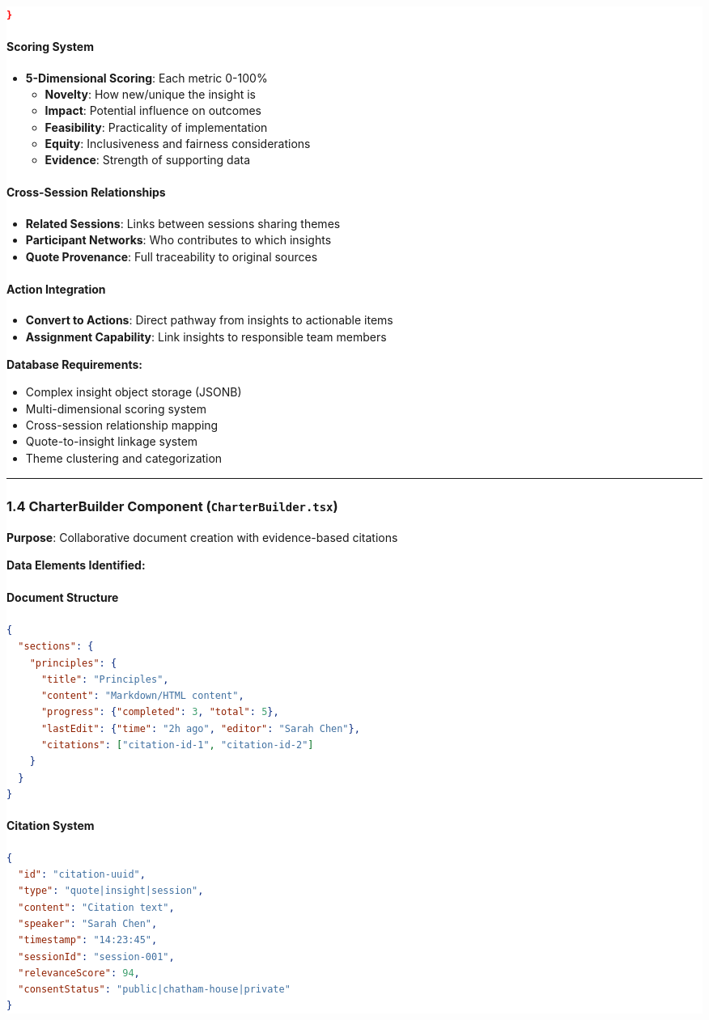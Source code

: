 ```json
}
```

#### Scoring System
- **5-Dimensional Scoring**: Each metric 0-100%
  - **Novelty**: How new/unique the insight is
  - **Impact**: Potential influence on outcomes
  - **Feasibility**: Practicality of implementation
  - **Equity**: Inclusiveness and fairness considerations
  - **Evidence**: Strength of supporting data

#### Cross-Session Relationships
- **Related Sessions**: Links between sessions sharing themes
- **Participant Networks**: Who contributes to which insights
- **Quote Provenance**: Full traceability to original sources

#### Action Integration
- **Convert to Actions**: Direct pathway from insights to actionable items
- **Assignment Capability**: Link insights to responsible team members

**Database Requirements:**
- Complex insight object storage (JSONB)
- Multi-dimensional scoring system
- Cross-session relationship mapping
- Quote-to-insight linkage system
- Theme clustering and categorization

---

### 1.4 CharterBuilder Component (`CharterBuilder.tsx`)

**Purpose**: Collaborative document creation with evidence-based citations

**Data Elements Identified:**

#### Document Structure
```json
{
  "sections": {
    "principles": {
      "title": "Principles",
      "content": "Markdown/HTML content",
      "progress": {"completed": 3, "total": 5},
      "lastEdit": {"time": "2h ago", "editor": "Sarah Chen"},
      "citations": ["citation-id-1", "citation-id-2"]
    }
  }
}
```

#### Citation System
```json
{
  "id": "citation-uuid",
  "type": "quote|insight|session",
  "content": "Citation text",
  "speaker": "Sarah Chen",
  "timestamp": "14:23:45", 
  "sessionId": "session-001",
  "relevanceScore": 94,
  "consentStatus": "public|chatham-house|private"
}
```
